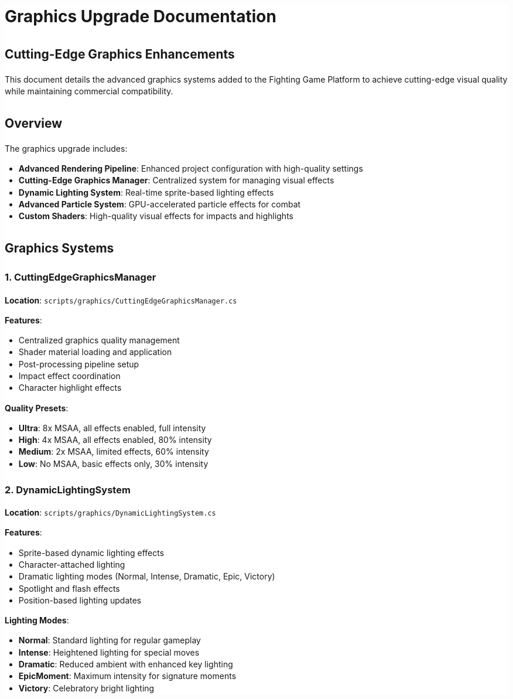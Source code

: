 # Graphics Upgrade Documentation

## Cutting-Edge Graphics Enhancements

This document details the advanced graphics systems added to the Fighting Game Platform to achieve cutting-edge visual quality while maintaining commercial compatibility.

## Overview

The graphics upgrade includes:
- **Advanced Rendering Pipeline**: Enhanced project configuration with high-quality settings
- **Cutting-Edge Graphics Manager**: Centralized system for managing visual effects
- **Dynamic Lighting System**: Real-time sprite-based lighting effects
- **Advanced Particle System**: GPU-accelerated particle effects for combat
- **Custom Shaders**: High-quality visual effects for impacts and highlights

## Graphics Systems

### 1. CuttingEdgeGraphicsManager

**Location**: `scripts/graphics/CuttingEdgeGraphicsManager.cs`

**Features**:
- Centralized graphics quality management
- Shader material loading and application
- Post-processing pipeline setup
- Impact effect coordination
- Character highlight effects

**Quality Presets**:
- **Ultra**: 8x MSAA, all effects enabled, full intensity
- **High**: 4x MSAA, all effects enabled, 80% intensity  
- **Medium**: 2x MSAA, limited effects, 60% intensity
- **Low**: No MSAA, basic effects only, 30% intensity

### 2. DynamicLightingSystem

**Location**: `scripts/graphics/DynamicLightingSystem.cs`

**Features**:
- Sprite-based dynamic lighting effects
- Character-attached lighting
- Dramatic lighting modes (Normal, Intense, Dramatic, Epic, Victory)
- Spotlight and flash effects
- Position-based lighting updates

**Lighting Modes**:
- **Normal**: Standard lighting for regular gameplay
- **Intense**: Heightened lighting for special moves
- **Dramatic**: Reduced ambient with enhanced key lighting
- **EpicMoment**: Maximum intensity for signature moments
- **Victory**: Celebratory bright lighting
